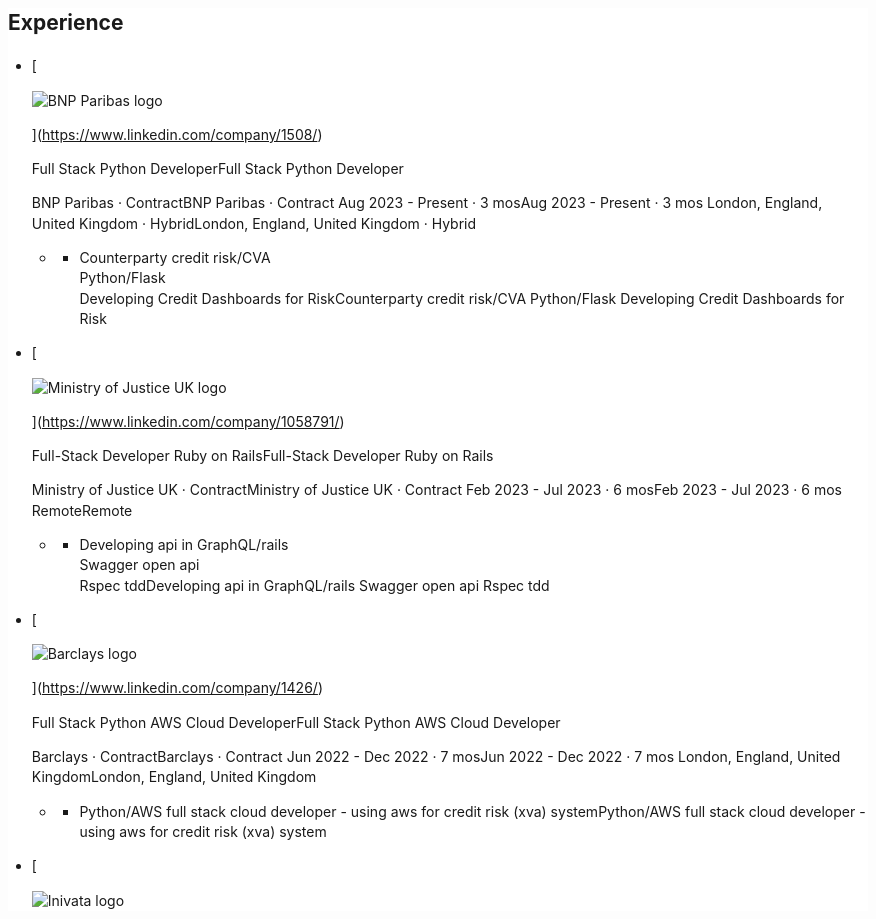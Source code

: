 ## Experience

- [
    
    ![BNP Paribas logo](https://media.licdn.com/dms/image/C4E0BAQGaPfduOoKCJA/company-logo_100_100/0/1669711365188/bnp_paribas_logo?e=1706745600&v=beta&t=kYuzArwE4cQYnhnn3XqMBMdSHl9QL2mbxgwlbZdIWZY)
    
    
    
    ](https://www.linkedin.com/company/1508/)
    
    Full Stack Python DeveloperFull Stack Python Developer
    
    BNP Paribas · ContractBNP Paribas · Contract Aug 2023 - Present · 3 mosAug 2023 - Present · 3 mos London, England, United Kingdom · HybridLondon, England, United Kingdom · Hybrid
    
    - - Counterparty credit risk/CVA  
            Python/Flask  
            Developing Credit Dashboards for RiskCounterparty credit risk/CVA Python/Flask Developing Credit Dashboards for Risk
            
        
    
- [
    
    ![Ministry of Justice UK logo](https://media.licdn.com/dms/image/D4E0BAQEa9ZU4NVMY9Q/company-logo_100_100/0/1698660810085/uk_ministry_of_justice_logo?e=1706745600&v=beta&t=xJ7xgZPrM_GI_vzrO1OqCOCwR2_NPEkN70JKl_MI7BI)
    
    
    
    ](https://www.linkedin.com/company/1058791/)
    
    Full-Stack Developer Ruby on RailsFull-Stack Developer Ruby on Rails
    
    Ministry of Justice UK · ContractMinistry of Justice UK · Contract Feb 2023 - Jul 2023 · 6 mosFeb 2023 - Jul 2023 · 6 mos RemoteRemote
    
    - - Developing api in GraphQL/rails  
            Swagger open api  
            Rspec tddDeveloping api in GraphQL/rails Swagger open api Rspec tdd
            
        
    
- [
    
    ![Barclays logo](https://media.licdn.com/dms/image/C4E0BAQFAXc9z0Go7Uw/company-logo_100_100/0/1663677973285/barclays_bank_logo?e=1706745600&v=beta&t=dW_cLa3ywzt4hsfWQSw2haodRV6QXLUYA6Dwb99LuPs)
    
    
    
    ](https://www.linkedin.com/company/1426/)
    
    Full Stack Python AWS Cloud DeveloperFull Stack Python AWS Cloud Developer
    
    Barclays · ContractBarclays · Contract Jun 2022 - Dec 2022 · 7 mosJun 2022 - Dec 2022 · 7 mos London, England, United KingdomLondon, England, United Kingdom
    
    - - Python/AWS full stack cloud developer - using aws for credit risk (xva) systemPython/AWS full stack cloud developer - using aws for credit risk (xva) system
            
        
    
- [
    
    ![Inivata logo](https://media.licdn.com/dms/image/C560BAQH0WS-ozkaYUA/company-logo_100_100/0/1519893970132?e=1706745600&v=beta&t=QJt1NfalVWKqkRhQ7kPUZwZndBFLQD_rKQKnlnqikyA)
    